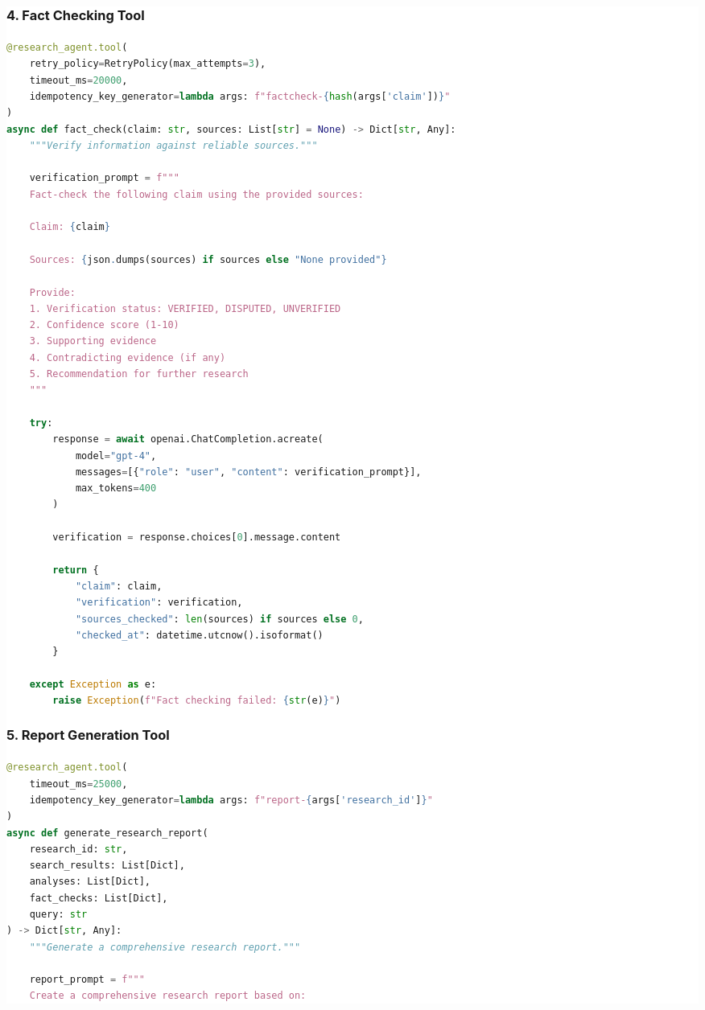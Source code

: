 ### 4. Fact Checking Tool

```python
@research_agent.tool(
    retry_policy=RetryPolicy(max_attempts=3),
    timeout_ms=20000,
    idempotency_key_generator=lambda args: f"factcheck-{hash(args['claim'])}"
)
async def fact_check(claim: str, sources: List[str] = None) -> Dict[str, Any]:
    """Verify information against reliable sources."""
    
    verification_prompt = f"""
    Fact-check the following claim using the provided sources:
    
    Claim: {claim}
    
    Sources: {json.dumps(sources) if sources else "None provided"}
    
    Provide:
    1. Verification status: VERIFIED, DISPUTED, UNVERIFIED
    2. Confidence score (1-10)
    3. Supporting evidence
    4. Contradicting evidence (if any)
    5. Recommendation for further research
    """
    
    try:
        response = await openai.ChatCompletion.acreate(
            model="gpt-4",
            messages=[{"role": "user", "content": verification_prompt}],
            max_tokens=400
        )
        
        verification = response.choices[0].message.content
        
        return {
            "claim": claim,
            "verification": verification,
            "sources_checked": len(sources) if sources else 0,
            "checked_at": datetime.utcnow().isoformat()
        }
        
    except Exception as e:
        raise Exception(f"Fact checking failed: {str(e)}")
```

### 5. Report Generation Tool

```python
@research_agent.tool(
    timeout_ms=25000,
    idempotency_key_generator=lambda args: f"report-{args['research_id']}"
)
async def generate_research_report(
    research_id: str,
    search_results: List[Dict],
    analyses: List[Dict],
    fact_checks: List[Dict],
    query: str
) -> Dict[str, Any]:
    """Generate a comprehensive research report."""
    
    report_prompt = f"""
    Create a comprehensive research report based on:
```